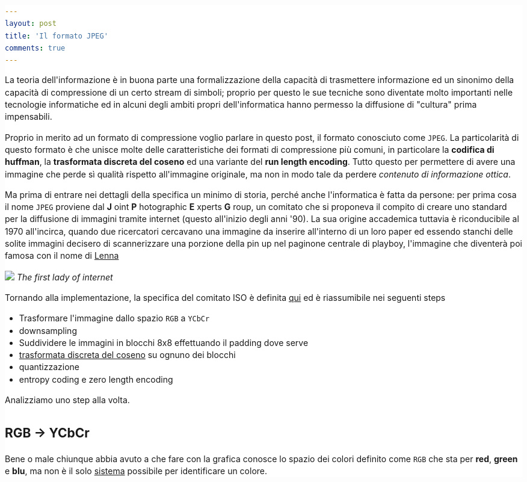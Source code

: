 ```yaml
---
layout: post
title: 'Il formato JPEG'
comments: true
---
```

La teoria dell'informazione è in buona parte una formalizzazione della capacità
di trasmettere informazione ed un sinonimo della capacità di compressione di un
certo stream di simboli; proprio per questo le sue tecniche sono diventate
molto importanti nelle tecnologie informatiche ed in alcuni degli ambiti propri
dell'informatica hanno permesso la diffusione di "cultura" prima impensabili.

Proprio in merito ad un formato di compressione voglio parlare in questo post,
il formato conosciuto come ``JPEG``. La particolarità di questo formato è che
unisce molte delle caratteristiche dei formati di compressione più comuni, in
particolare la **codifica di huffman**, la **trasformata discreta del coseno**
ed una variante del **run length encoding**. Tutto questo per permettere di
avere una immagine che perde sì qualità rispetto all'immagine originale, ma non
in modo tale da perdere *contenuto di informazione ottica*.

Ma prima di entrare nei dettagli della specifica un minimo di storia, perché
anche l'informatica è fatta da persone: per prima cosa il nome ``JPEG``
proviene dal **J** oint **P** hotographic **E** xperts **G** roup, un comitato
che si proponeva il compito di creare uno standard per la diffusione di
immagini tramite internet (questo all'inizio degli anni '90). La sua origine
accademica tuttavia è riconducibile al 1970 all'incirca, quando due ricercatori
cercavano una immagine da inserire all'interno di un loro paper ed essendo
stanchi delle solite immagini decisero di scannerizzare una porzione della pin
up nel paginone centrale di playboy, l'immagine che diventerà poi famosa con il
nome di [Lenna](http://www.ee.cityu.edu.hk/~lmpo/lenna/Lenna97.html)

![](http://upload.wikimedia.org/wikipedia/en/2/24/Lenna.png)
*The first lady of internet*

Tornando alla implementazione, la specifica del comitato ISO è definita [qui](http://www.w3.org/Graphics/JPEG/itu-t81.pdf) ed è riassumibile nei seguenti steps

 - Trasformare l'immagine dallo spazio ``RGB`` a ``YCbCr``
 - downsampling
 - Suddividere le immagini in blocchi 8x8 effettuando il padding dove serve
 - [trasformata discreta del coseno](http://en.wikipedia.org/wiki/Discrete_cosine_transform) su ognuno dei blocchi
 - quantizzazione
 - entropy coding e zero length encoding

Analizziamo uno step alla volta.

## RGB -> YCbCr

Bene o male chiunque abbia avuto a che fare con la grafica conosce lo spazio
dei colori definito come ``RGB`` che sta per **red**, **green** e **blu**, ma
non è il solo [sistema](http://en.wikipedia.org/wiki/Color_space) possibile
per identificare un colore.
